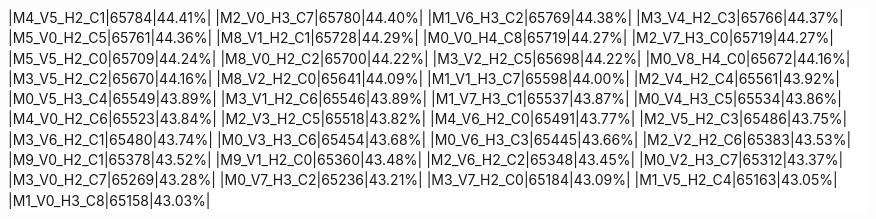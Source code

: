|M4_V5_H2_C1|65784|44.41%|
|M2_V0_H3_C7|65780|44.40%|
|M1_V6_H3_C2|65769|44.38%|
|M3_V4_H2_C3|65766|44.37%|
|M5_V0_H2_C5|65761|44.36%|
|M8_V1_H2_C1|65728|44.29%|
|M0_V0_H4_C8|65719|44.27%|
|M2_V7_H3_C0|65719|44.27%|
|M5_V5_H2_C0|65709|44.24%|
|M8_V0_H2_C2|65700|44.22%|
|M3_V2_H2_C5|65698|44.22%|
|M0_V8_H4_C0|65672|44.16%|
|M3_V5_H2_C2|65670|44.16%|
|M8_V2_H2_C0|65641|44.09%|
|M1_V1_H3_C7|65598|44.00%|
|M2_V4_H2_C4|65561|43.92%|
|M0_V5_H3_C4|65549|43.89%|
|M3_V1_H2_C6|65546|43.89%|
|M1_V7_H3_C1|65537|43.87%|
|M0_V4_H3_C5|65534|43.86%|
|M4_V0_H2_C6|65523|43.84%|
|M2_V3_H2_C5|65518|43.82%|
|M4_V6_H2_C0|65491|43.77%|
|M2_V5_H2_C3|65486|43.75%|
|M3_V6_H2_C1|65480|43.74%|
|M0_V3_H3_C6|65454|43.68%|
|M0_V6_H3_C3|65445|43.66%|
|M2_V2_H2_C6|65383|43.53%|
|M9_V0_H2_C1|65378|43.52%|
|M9_V1_H2_C0|65360|43.48%|
|M2_V6_H2_C2|65348|43.45%|
|M0_V2_H3_C7|65312|43.37%|
|M3_V0_H2_C7|65269|43.28%|
|M0_V7_H3_C2|65236|43.21%|
|M3_V7_H2_C0|65184|43.09%|
|M1_V5_H2_C4|65163|43.05%|
|M1_V0_H3_C8|65158|43.03%|